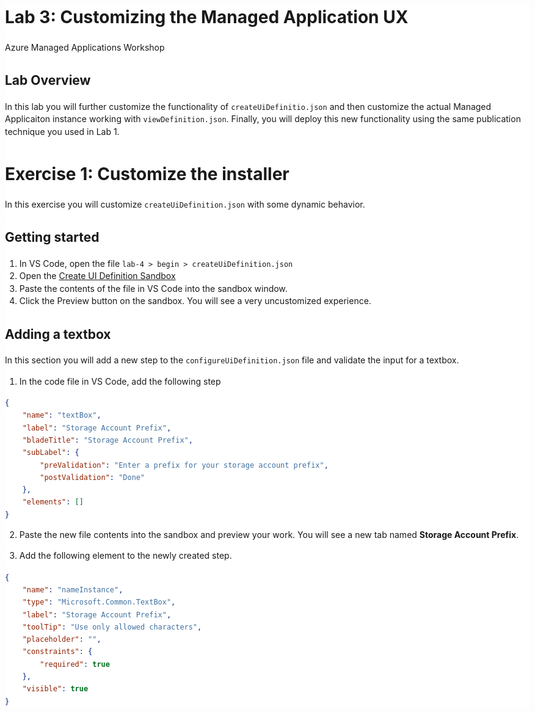 # Lab 3: Customizing the Managed Application UX
Azure Managed Applications Workshop

## Lab Overview

In this lab you will further customize the functionality of `createUiDefinitio.json` and then customize the actual Managed Applicaiton instance working with `viewDefinition.json`. Finally, you will deploy this new functionality using the same publication technique you used in Lab 1.

# Exercise 1: Customize the installer

In this exercise you will customize `createUiDefinition.json` with some dynamic behavior.

## Getting started

1. In VS Code, open the file `lab-4 > begin > createUiDefinition.json`
2. Open the [Create UI Definition Sandbox](https://portal.azure.com/?feature.customPortal=false#blade/Microsoft_Azure_CreateUIDef/SandboxBlade)
3. Paste the contents of the file in VS Code into the sandbox window.
4. Click the Preview button on the sandbox. You will see a very uncustomized experience.

## Adding a textbox

In this section you will add a new step to the `configureUiDefinition.json` file and validate the input for a textbox.

1. In the code file in VS Code, add the following step

```json
{
    "name": "textBox",
    "label": "Storage Account Prefix",
    "bladeTitle": "Storage Account Prefix",
    "subLabel": {
        "preValidation": "Enter a prefix for your storage account prefix",
        "postValidation": "Done"
    },
    "elements": []
}
```

2. Paste the new file contents into the sandbox and preview your work. You will see a new tab named **Storage Account Prefix**.

3. Add the following element to the newly created step.

```json
{
    "name": "nameInstance",
    "type": "Microsoft.Common.TextBox",
    "label": "Storage Account Prefix",
    "toolTip": "Use only allowed characters",
    "placeholder": "",
    "constraints": {
        "required": true
    },
    "visible": true
}
```
